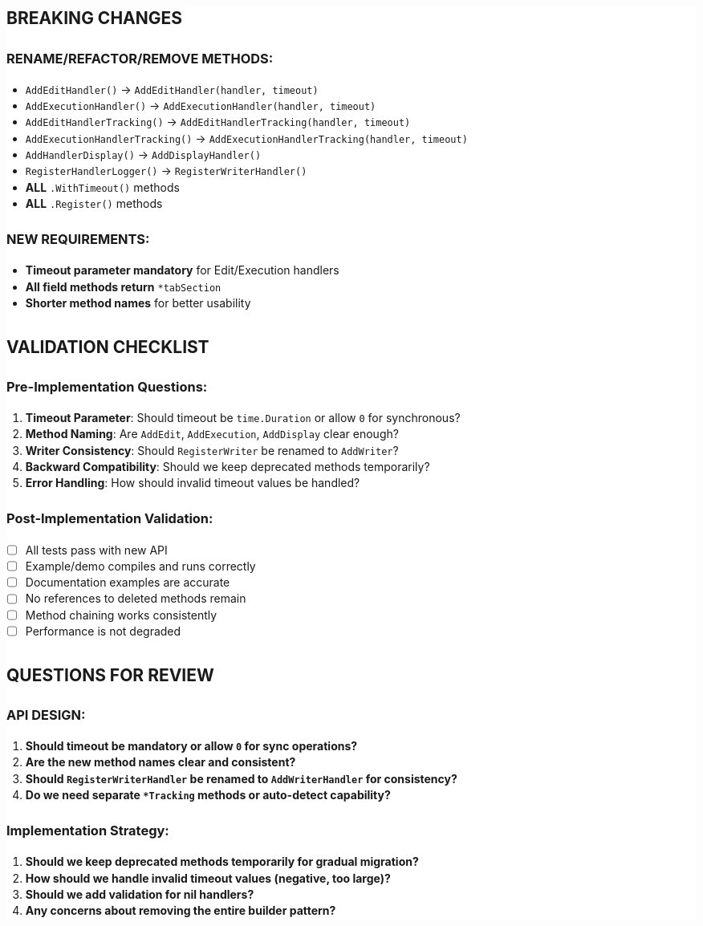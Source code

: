 ## BREAKING CHANGES

### RENAME/REFACTOR/REMOVE METHODS:
- `AddEditHandler()` → `AddEditHandler(handler, timeout)`
- `AddExecutionHandler()` → `AddExecutionHandler(handler, timeout)`  
- `AddEditHandlerTracking()` → `AddEditHandlerTracking(handler, timeout)`
- `AddExecutionHandlerTracking()` → `AddExecutionHandlerTracking(handler, timeout)`
- `AddHandlerDisplay()` → `AddDisplayHandler()`
- `RegisterHandlerLogger()` → `RegisterWriterHandler()`
- **ALL** `.WithTimeout()` methods
- **ALL** `.Register()` methods

### NEW REQUIREMENTS:
- **Timeout parameter mandatory** for Edit/Execution handlers
- **All field methods return** `*tabSection`
- **Shorter method names** for better usability

## VALIDATION CHECKLIST

### Pre-Implementation Questions:
1. **Timeout Parameter**: Should timeout be `time.Duration` or allow `0` for synchronous?
2. **Method Naming**: Are `AddEdit`, `AddExecution`, `AddDisplay` clear enough?
3. **Writer Consistency**: Should `RegisterWriter` be renamed to `AddWriter`?
4. **Backward Compatibility**: Should we keep deprecated methods temporarily?
5. **Error Handling**: How should invalid timeout values be handled?

### Post-Implementation Validation:
- [ ] All tests pass with new API
- [ ] Example/demo compiles and runs correctly
- [ ] Documentation examples are accurate
- [ ] No references to deleted methods remain
- [ ] Method chaining works consistently
- [ ] Performance is not degraded

## QUESTIONS FOR REVIEW

### API DESIGN:
1. **Should timeout be mandatory or allow `0` for sync operations?**
2. **Are the new method names clear and consistent?**
3. **Should `RegisterWriterHandler` be renamed to `AddWriterHandler` for consistency?**
4. **Do we need separate `*Tracking` methods or auto-detect capability?**

### Implementation Strategy:
1. **Should we keep deprecated methods temporarily for gradual migration?**
2. **How should we handle invalid timeout values (negative, too large)?**
3. **Should we add validation for nil handlers?**
4. **Any concerns about removing the entire builder pattern?**
